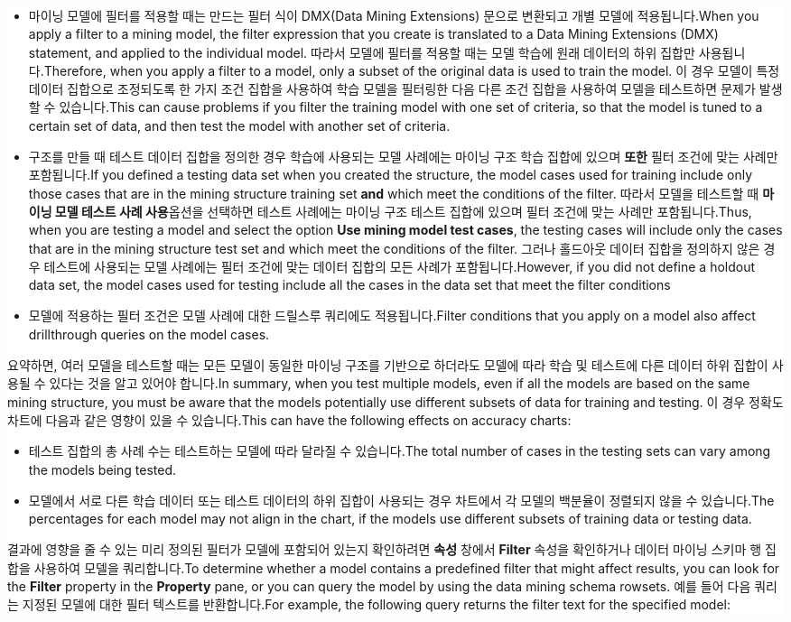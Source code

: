 -   <span data-ttu-id="dc22f-110">마이닝 모델에 필터를 적용할 때는 만드는 필터 식이 DMX(Data Mining Extensions) 문으로 변환되고 개별 모델에 적용됩니다.</span><span class="sxs-lookup"><span data-stu-id="dc22f-110">When you apply a filter to a mining model, the filter expression that you create is translated to a Data Mining Extensions (DMX) statement, and applied to the individual model.</span></span> <span data-ttu-id="dc22f-111">따라서 모델에 필터를 적용할 때는 모델 학습에 원래 데이터의 하위 집합만 사용됩니다.</span><span class="sxs-lookup"><span data-stu-id="dc22f-111">Therefore, when you apply a filter to a model, only a subset of the original data is used to train the model.</span></span> <span data-ttu-id="dc22f-112">이 경우 모델이 특정 데이터 집합으로 조정되도록 한 가지 조건 집합을 사용하여 학습 모델을 필터링한 다음 다른 조건 집합을 사용하여 모델을 테스트하면 문제가 발생할 수 있습니다.</span><span class="sxs-lookup"><span data-stu-id="dc22f-112">This can cause problems if you filter the training model with one set of criteria, so that the model is tuned to a certain set of data, and then test the model with another set of criteria.</span></span>  
  
-   <span data-ttu-id="dc22f-113">구조를 만들 때 테스트 데이터 집합을 정의한 경우 학습에 사용되는 모델 사례에는 마이닝 구조 학습 집합에 있으며 **또한** 필터 조건에 맞는 사례만 포함됩니다.</span><span class="sxs-lookup"><span data-stu-id="dc22f-113">If you defined a testing data set when you created the structure, the model cases used for training include only those cases that are in the mining structure training set **and** which meet the conditions of the filter.</span></span> <span data-ttu-id="dc22f-114">따라서 모델을 테스트할 때 **마이닝 모델 테스트 사례 사용**옵션을 선택하면 테스트 사례에는 마이닝 구조 테스트 집합에 있으며 필터 조건에 맞는 사례만 포함됩니다.</span><span class="sxs-lookup"><span data-stu-id="dc22f-114">Thus, when you are testing a model and select the option **Use mining model test cases**, the testing cases will include only the cases that are in the mining structure test set and which meet the conditions of the filter.</span></span> <span data-ttu-id="dc22f-115">그러나 홀드아웃 데이터 집합을 정의하지 않은 경우 테스트에 사용되는 모델 사례에는 필터 조건에 맞는 데이터 집합의 모든 사례가 포함됩니다.</span><span class="sxs-lookup"><span data-stu-id="dc22f-115">However, if you did not define a holdout data set, the model cases used for testing include all the cases in the data set that meet the filter conditions</span></span>  
  
-   <span data-ttu-id="dc22f-116">모델에 적용하는 필터 조건은 모델 사례에 대한 드릴스루 쿼리에도 적용됩니다.</span><span class="sxs-lookup"><span data-stu-id="dc22f-116">Filter conditions that you apply on a model also affect drillthrough queries on the model cases.</span></span>  
  
 <span data-ttu-id="dc22f-117">요약하면, 여러 모델을 테스트할 때는 모든 모델이 동일한 마이닝 구조를 기반으로 하더라도 모델에 따라 학습 및 테스트에 다른 데이터 하위 집합이 사용될 수 있다는 것을 알고 있어야 합니다.</span><span class="sxs-lookup"><span data-stu-id="dc22f-117">In summary, when you test multiple models, even if all the models are based on the same mining structure, you must be aware that the models potentially use different subsets of data for training and testing.</span></span> <span data-ttu-id="dc22f-118">이 경우 정확도 차트에 다음과 같은 영향이 있을 수 있습니다.</span><span class="sxs-lookup"><span data-stu-id="dc22f-118">This can have the following effects on accuracy charts:</span></span>  
  
-   <span data-ttu-id="dc22f-119">테스트 집합의 총 사례 수는 테스트하는 모델에 따라 달라질 수 있습니다.</span><span class="sxs-lookup"><span data-stu-id="dc22f-119">The total number of cases in the testing sets can vary among the models being tested.</span></span>  
  
-   <span data-ttu-id="dc22f-120">모델에서 서로 다른 학습 데이터 또는 테스트 데이터의 하위 집합이 사용되는 경우 차트에서 각 모델의 백분율이 정렬되지 않을 수 있습니다.</span><span class="sxs-lookup"><span data-stu-id="dc22f-120">The percentages for each model may not align in the chart, if the models use different subsets of training data or testing data.</span></span>  
  
 <span data-ttu-id="dc22f-121">결과에 영향을 줄 수 있는 미리 정의된 필터가 모델에 포함되어 있는지 확인하려면 **속성** 창에서 **Filter** 속성을 확인하거나 데이터 마이닝 스키마 행 집합을 사용하여 모델을 쿼리합니다.</span><span class="sxs-lookup"><span data-stu-id="dc22f-121">To determine whether a model contains a predefined filter that might affect results, you can look for the **Filter** property in the **Property** pane, or you can query the model by using the data mining schema rowsets.</span></span> <span data-ttu-id="dc22f-122">예를 들어 다음 쿼리는 지정된 모델에 대한 필터 텍스트를 반환합니다.</span><span class="sxs-lookup"><span data-stu-id="dc22f-122">For example, the following query returns the filter text for the specified model:</span></span>  
  